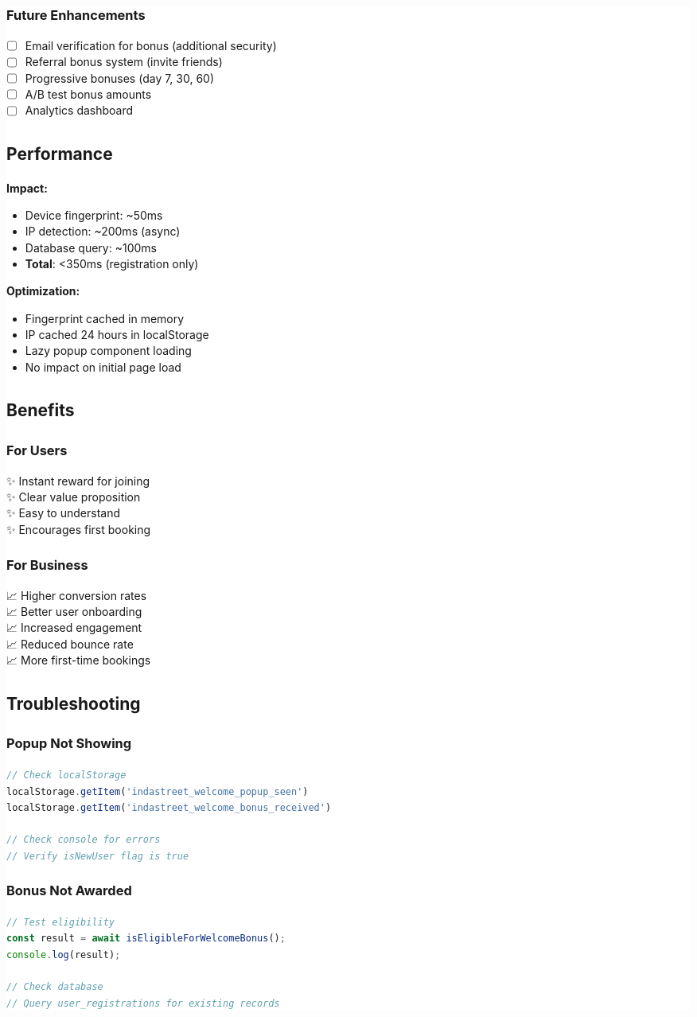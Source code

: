 ### Future Enhancements
- [ ] Email verification for bonus (additional security)
- [ ] Referral bonus system (invite friends)
- [ ] Progressive bonuses (day 7, 30, 60)
- [ ] A/B test bonus amounts
- [ ] Analytics dashboard

## Performance

**Impact:**
- Device fingerprint: ~50ms
- IP detection: ~200ms (async)
- Database query: ~100ms
- **Total**: <350ms (registration only)

**Optimization:**
- Fingerprint cached in memory
- IP cached 24 hours in localStorage
- Lazy popup component loading
- No impact on initial page load

## Benefits

### For Users
✨ Instant reward for joining  
✨ Clear value proposition  
✨ Easy to understand  
✨ Encourages first booking  

### For Business
📈 Higher conversion rates  
📈 Better user onboarding  
📈 Increased engagement  
📈 Reduced bounce rate  
📈 More first-time bookings  

## Troubleshooting

### Popup Not Showing
```javascript
// Check localStorage
localStorage.getItem('indastreet_welcome_popup_seen')
localStorage.getItem('indastreet_welcome_bonus_received')

// Check console for errors
// Verify isNewUser flag is true
```

### Bonus Not Awarded
```javascript
// Test eligibility
const result = await isEligibleForWelcomeBonus();
console.log(result);

// Check database
// Query user_registrations for existing records
```
